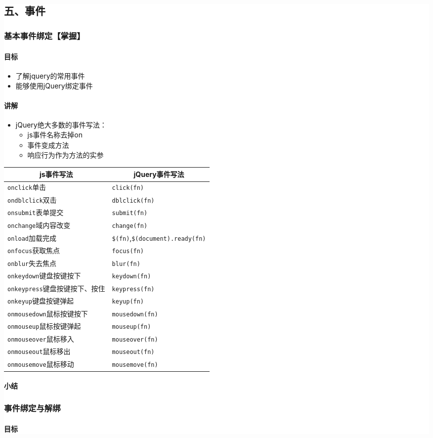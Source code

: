 ## 五、事件

### 基本事件绑定【掌握】

#### 目标

* 了解jquery的常用事件
* 能够使用jQuery绑定事件

#### 讲解

- jQuery绝大多数的事件写法：
  - js事件名称去掉on
  - 事件变成方法
  - 响应行为作为方法的实参

| js事件写法                     | jQuery事件写法                  |
| ------------------------------ | ------------------------------- |
| `onclick`单击                  | `click(fn)`                     |
| `ondblclick`双击               | `dblclick(fn)`                  |
| `onsubmit`表单提交             | `submit(fn)`                    |
| `onchange`域内容改变           | `change(fn)`                    |
| `onload`加载完成               | `$(fn)`,`$(document).ready(fn)` |
| `onfocus`获取焦点              | `focus(fn)`                     |
| `onblur`失去焦点               | `blur(fn)`                      |
| `onkeydown`键盘按键按下        | `keydown(fn)`                   |
| `onkeypress`键盘按键按下、按住 | `keypress(fn)`                  |
| `onkeyup`键盘按键弹起          | `keyup(fn)`                     |
| `onmousedown`鼠标按键按下      | `mousedown(fn)`                 |
| `onmouseup`鼠标按键弹起        | `mouseup(fn)`                   |
| `onmouseover`鼠标移入          | `mouseover(fn)`                 |
| `onmouseout`鼠标移出           | `mouseout(fn)`                  |
| `onmousemove`鼠标移动          | `mousemove(fn)`                 |

#### 小结




### 事件绑定与解绑

#### 目标
